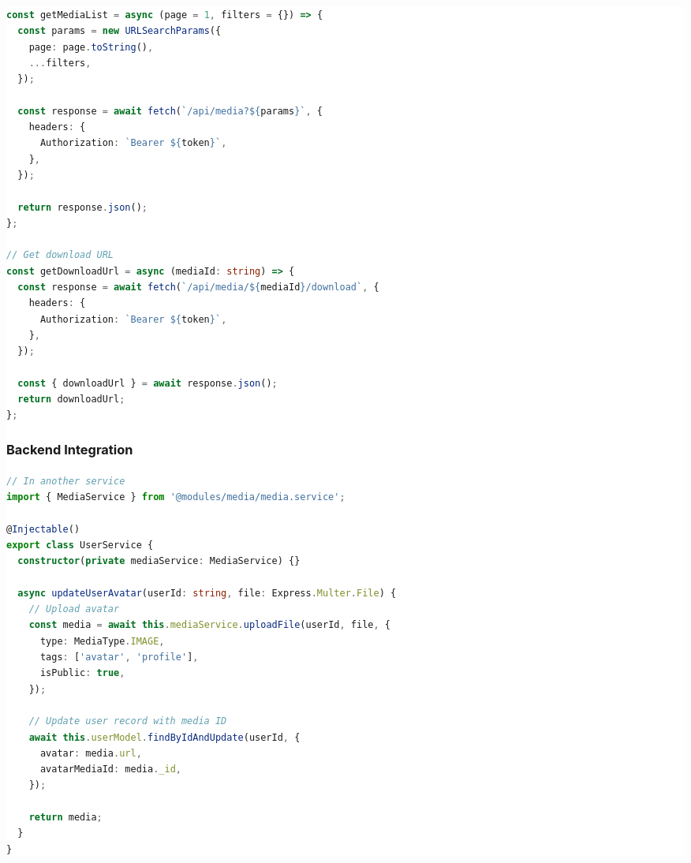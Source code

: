 ```typescript
const getMediaList = async (page = 1, filters = {}) => {
  const params = new URLSearchParams({
    page: page.toString(),
    ...filters,
  });

  const response = await fetch(`/api/media?${params}`, {
    headers: {
      Authorization: `Bearer ${token}`,
    },
  });

  return response.json();
};

// Get download URL
const getDownloadUrl = async (mediaId: string) => {
  const response = await fetch(`/api/media/${mediaId}/download`, {
    headers: {
      Authorization: `Bearer ${token}`,
    },
  });

  const { downloadUrl } = await response.json();
  return downloadUrl;
};
```

### Backend Integration

```typescript
// In another service
import { MediaService } from '@modules/media/media.service';

@Injectable()
export class UserService {
  constructor(private mediaService: MediaService) {}

  async updateUserAvatar(userId: string, file: Express.Multer.File) {
    // Upload avatar
    const media = await this.mediaService.uploadFile(userId, file, {
      type: MediaType.IMAGE,
      tags: ['avatar', 'profile'],
      isPublic: true,
    });

    // Update user record with media ID
    await this.userModel.findByIdAndUpdate(userId, {
      avatar: media.url,
      avatarMediaId: media._id,
    });

    return media;
  }
}
```

